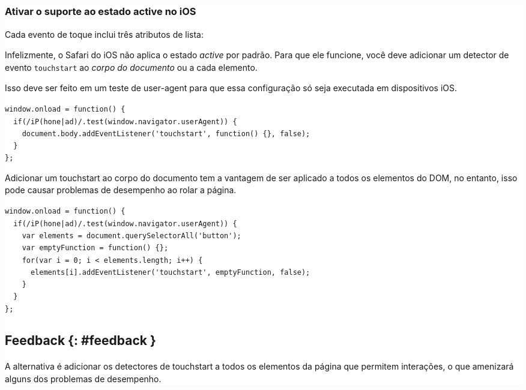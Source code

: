 ### Ativar o suporte ao estado active no iOS

Cada evento de toque inclui três atributos de lista:

Infelizmente, o Safari do iOS não aplica o estado *active* por padrão. Para que ele funcione, você deve adicionar um detector de evento `touchstart` ao *corpo do documento* ou a cada elemento.

Isso deve ser feito em um teste de user-agent para que essa configuração só seja executada em dispositivos iOS.

    window.onload = function() {
      if(/iP(hone|ad)/.test(window.navigator.userAgent)) {
        document.body.addEventListener('touchstart', function() {}, false);
      }
    };
    

Adicionar um touchstart ao corpo do documento tem a vantagem de ser aplicado a todos os elementos do DOM, no entanto, isso pode causar problemas de desempenho ao rolar a página.

    window.onload = function() {
      if(/iP(hone|ad)/.test(window.navigator.userAgent)) {
        var elements = document.querySelectorAll('button');
        var emptyFunction = function() {};
        for(var i = 0; i < elements.length; i++) {
          elements[i].addEventListener('touchstart', emptyFunction, false);
        }
      }
    };
    

## Feedback {: #feedback }

A alternativa é adicionar os detectores de touchstart a todos os elementos da página que permitem interações, o que amenizará alguns dos problemas de desempenho.